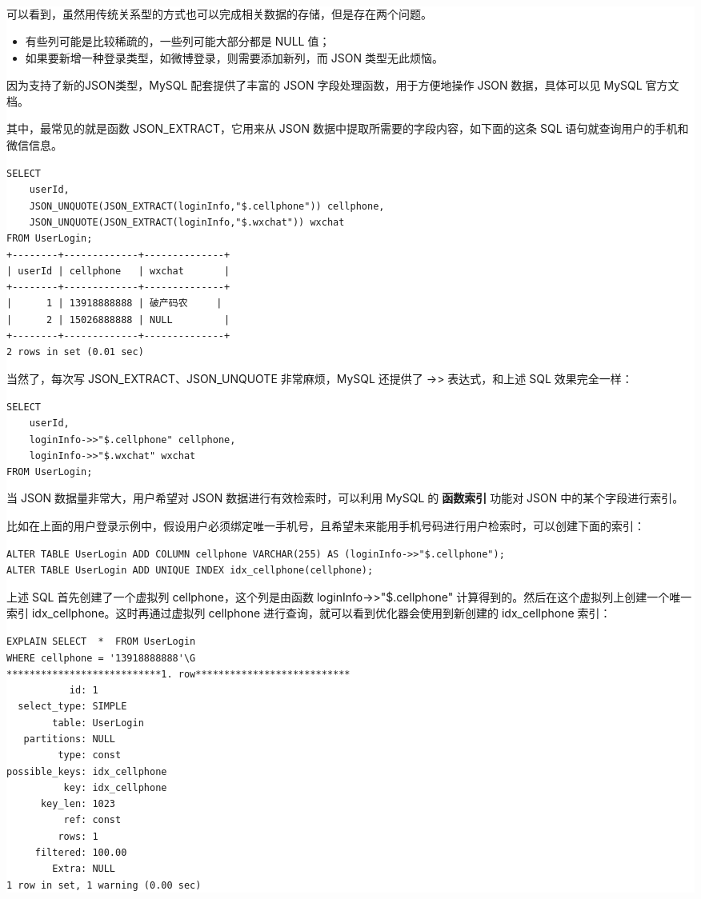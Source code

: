 可以看到，虽然用传统关系型的方式也可以完成相关数据的存储，但是存在两个问题。

- 有些列可能是比较稀疏的，一些列可能大部分都是 NULL 值；
- 如果要新增一种登录类型，如微博登录，则需要添加新列，而 JSON 类型无此烦恼。

因为支持了新的JSON类型，MySQL 配套提供了丰富的 JSON 字段处理函数，用于方便地操作 JSON 数据，具体可以见 MySQL 官方文档。

其中，最常见的就是函数 JSON_EXTRACT，它用来从 JSON 数据中提取所需要的字段内容，如下面的这条 SQL 语句就查询用户的手机和微信信息。

```
SELECT
    userId,
    JSON_UNQUOTE(JSON_EXTRACT(loginInfo,"$.cellphone")) cellphone,
    JSON_UNQUOTE(JSON_EXTRACT(loginInfo,"$.wxchat")) wxchat
FROM UserLogin;
+--------+-------------+--------------+
| userId | cellphone   | wxchat       |
+--------+-------------+--------------+
|      1 | 13918888888 | 破产码农     |
|      2 | 15026888888 | NULL         |
+--------+-------------+--------------+
2 rows in set (0.01 sec)
```

当然了，每次写 JSON_EXTRACT、JSON_UNQUOTE 非常麻烦，MySQL 还提供了 ->> 表达式，和上述 SQL 效果完全一样：

```
SELECT
    userId,
    loginInfo->>"$.cellphone" cellphone,
    loginInfo->>"$.wxchat" wxchat
FROM UserLogin;
```

当 JSON 数据量非常大，用户希望对 JSON 数据进行有效检索时，可以利用 MySQL 的 **函数索引** 功能对 JSON 中的某个字段进行索引。

比如在上面的用户登录示例中，假设用户必须绑定唯一手机号，且希望未来能用手机号码进行用户检索时，可以创建下面的索引：

```
ALTER TABLE UserLogin ADD COLUMN cellphone VARCHAR(255) AS (loginInfo->>"$.cellphone");
ALTER TABLE UserLogin ADD UNIQUE INDEX idx_cellphone(cellphone);
```

上述 SQL 首先创建了一个虚拟列 cellphone，这个列是由函数 loginInfo->>"$.cellphone" 计算得到的。然后在这个虚拟列上创建一个唯一索引 idx_cellphone。这时再通过虚拟列 cellphone 进行查询，就可以看到优化器会使用到新创建的 idx_cellphone 索引：

```
EXPLAIN SELECT  *  FROM UserLogin 
WHERE cellphone = '13918888888'\G
***************************1. row***************************
           id: 1
  select_type: SIMPLE
        table: UserLogin
   partitions: NULL
         type: const
possible_keys: idx_cellphone
          key: idx_cellphone
      key_len: 1023
          ref: const
         rows: 1
     filtered: 100.00
        Extra: NULL
1 row in set, 1 warning (0.00 sec)
```
